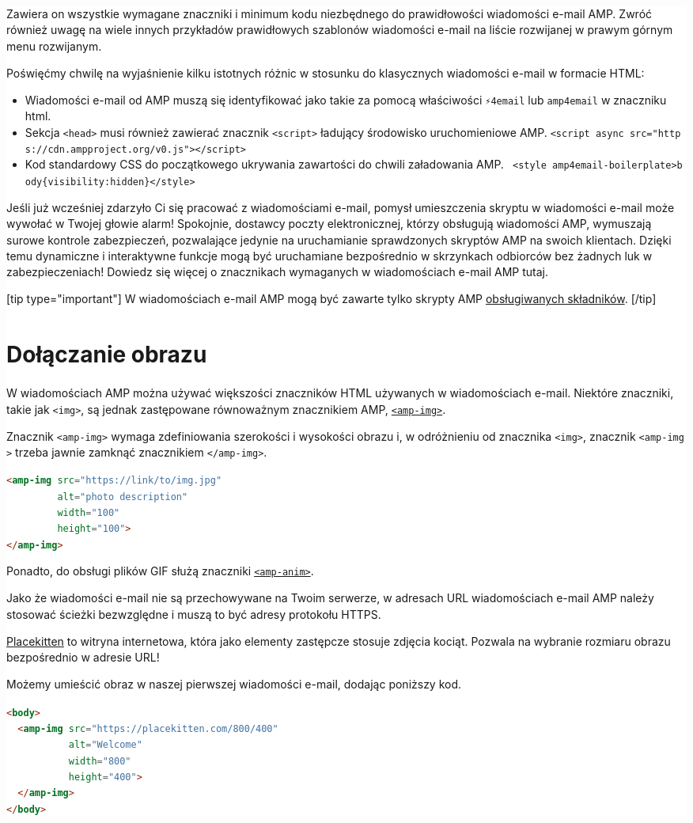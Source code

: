 Zawiera on wszystkie wymagane znaczniki i minimum kodu niezbędnego do prawidłowości wiadomości e-mail AMP. Zwróć również uwagę na wiele innych przykładów prawidłowych szablonów wiadomości e-mail na liście rozwijanej w prawym górnym menu rozwijanym.

Poświęćmy chwilę na wyjaśnienie kilku istotnych różnic w stosunku do klasycznych wiadomości e-mail w formacie HTML:

- Wiadomości e-mail od AMP muszą się identyfikować jako takie za pomocą właściwości `⚡4email` lub `amp4email` w znaczniku html.
- Sekcja `<head>` musi również zawierać znacznik `<script>` ładujący środowisko uruchomieniowe AMP. `<script async src="https://cdn.ampproject.org/v0.js"></script>`
- Kod standardowy CSS do początkowego ukrywania zawartości do chwili załadowania AMP. ` <style amp4email-boilerplate>body{visibility:hidden}</style>`

Jeśli już wcześniej zdarzyło Ci się pracować z wiadomościami e-mail, pomysł umieszczenia skryptu w wiadomości e-mail może wywołać w Twojej głowie alarm! Spokojnie, dostawcy poczty elektronicznej, którzy obsługują wiadomości AMP, wymuszają surowe kontrole zabezpieczeń, pozwalające jedynie na uruchamianie sprawdzonych skryptów AMP na swoich klientach. Dzięki temu dynamiczne i interaktywne funkcje mogą być uruchamiane bezpośrednio w skrzynkach odbiorców bez żadnych luk w zabezpieczeniach! Dowiedz się więcej o znacznikach wymaganych w wiadomościach e-mail AMP tutaj.

[tip type="important"] W wiadomościach e-mail AMP mogą być zawarte tylko skrypty AMP [obsługiwanych składników](/content/amp-dev/documentation/guides-and-tutorials/learn/email-spec/amp-email-components.md). [/tip]

# Dołączanie obrazu

W wiadomościach AMP można używać większości znaczników HTML używanych w wiadomościach e-mail. Niektóre znaczniki, takie jak `<img>`, są jednak zastępowane równoważnym znacznikiem AMP, [`<amp-img>`](/content/amp-dev/documentation/components/reference/amp-img.md).

Znacznik `<amp-img>` wymaga zdefiniowania szerokości i wysokości obrazu i, w odróżnieniu od znacznika `<img>`, znacznik `<amp-img>` trzeba jawnie zamknąć znacznikiem `</amp-img>`.

```html
<amp-img src="https://link/to/img.jpg"
         alt="photo description"
         width="100"
         height="100">
</amp-img>
```

Ponadto, do obsługi plików GIF służą znaczniki [`<amp-anim>`](/content/amp-dev/documentation/components/reference/amp-anim.md).

Jako że wiadomości e-mail nie są przechowywane na Twoim serwerze, w adresach URL wiadomościach e-mail AMP należy stosować ścieżki bezwzględne i muszą to być adresy protokołu HTTPS.

[Placekitten](https://placekitten.com/) to witryna internetowa, która jako elementy zastępcze stosuje zdjęcia kociąt. Pozwala na wybranie rozmiaru obrazu bezpośrednio w adresie URL!

Możemy umieścić obraz w naszej pierwszej wiadomości e-mail, dodając poniższy kod.

```html
<body>
  <amp-img src="https://placekitten.com/800/400"
           alt="Welcome"
           width="800"
           height="400">
  </amp-img>
</body>
```
